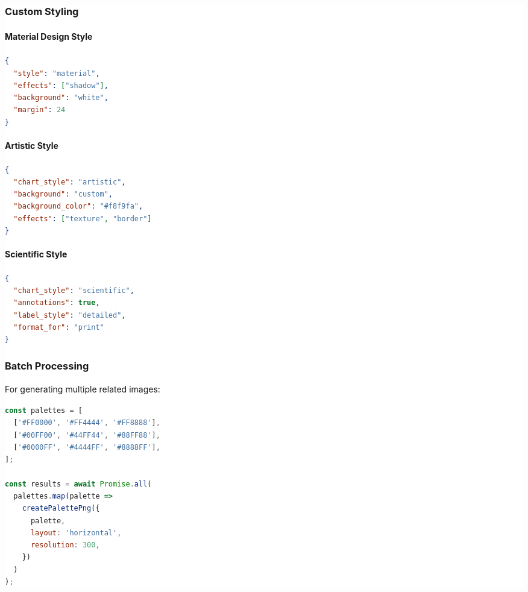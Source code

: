 ### Custom Styling

#### Material Design Style

```json
{
  "style": "material",
  "effects": ["shadow"],
  "background": "white",
  "margin": 24
}
```

#### Artistic Style

```json
{
  "chart_style": "artistic",
  "background": "custom",
  "background_color": "#f8f9fa",
  "effects": ["texture", "border"]
}
```

#### Scientific Style

```json
{
  "chart_style": "scientific",
  "annotations": true,
  "label_style": "detailed",
  "format_for": "print"
}
```

### Batch Processing

For generating multiple related images:

```javascript
const palettes = [
  ['#FF0000', '#FF4444', '#FF8888'],
  ['#00FF00', '#44FF44', '#88FF88'],
  ['#0000FF', '#4444FF', '#8888FF'],
];

const results = await Promise.all(
  palettes.map(palette =>
    createPalettePng({
      palette,
      layout: 'horizontal',
      resolution: 300,
    })
  )
);
```
